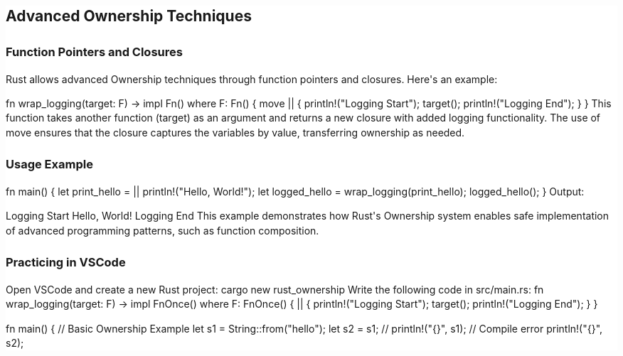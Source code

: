 ## Advanced Ownership Techniques
### Function Pointers and Closures
Rust allows advanced Ownership techniques through function pointers and closures. Here's an example:

fn wrap_logging<F>(target: F) -> impl Fn()
where
    F: Fn()
{
    move || {
        println!("Logging Start");
        target();
        println!("Logging End");
    }
}
This function takes another function (target) as an argument and returns a new closure with added logging functionality. The use of move ensures that the closure captures the variables by value, transferring ownership as needed.

### Usage Example
fn main() {
    let print_hello = || println!("Hello, World!");
    let logged_hello = wrap_logging(print_hello);
    logged_hello();
}
Output:

Logging Start
Hello, World!
Logging End
This example demonstrates how Rust's Ownership system enables safe implementation of advanced programming patterns, such as function composition.

### Practicing in VSCode
Open VSCode and create a new Rust project: cargo new rust_ownership
Write the following code in src/main.rs:
fn wrap_logging<F>(target: F) -> impl FnOnce()
where
    F: FnOnce()
{
    || {
        println!("Logging Start");
        target();
        println!("Logging End");
    }
}

fn main() {
    // Basic Ownership Example
    let s1 = String::from("hello");
    let s2 = s1;
    // println!("{}", s1); // Compile error
    println!("{}", s2);
